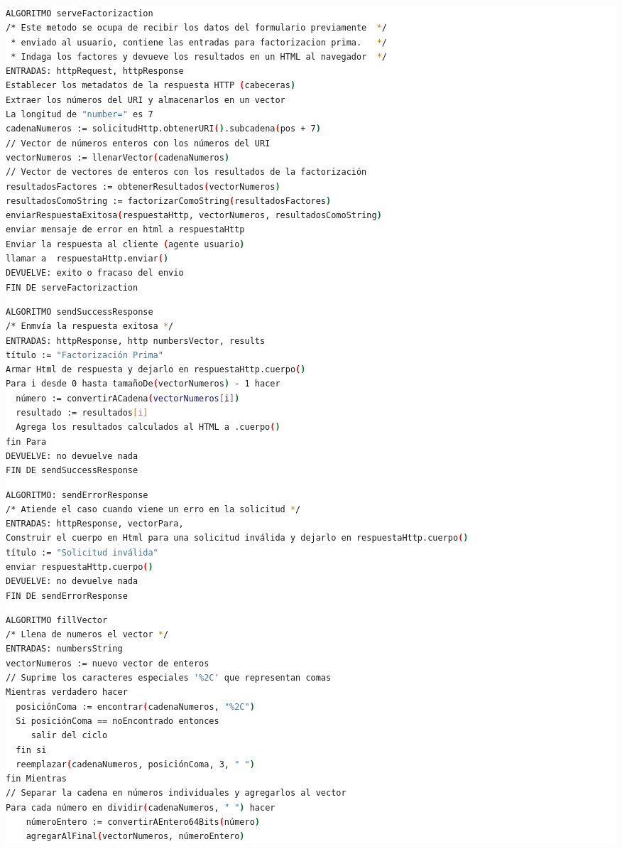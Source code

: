 ```sh
ALGORITMO serveFactorizaction
/* Este metodo se ocupa de recibir los datos del formulario previamente  */
 * enviado al usuario, contiene las entradas para factorizacion prima.   */
 * Indaga los factores y devueve los resultados en un HTML al navegador  */
ENTRADAS: httpRequest, httpResponse
Establecer los metadatos de la respuesta HTTP (cabeceras)
Extraer los números del URI y almacenarlos en un vector
La longitud de "number=" es 7
cadenaNumeros := solicitudHttp.obtenerURI().subcadena(pos + 7)
// Vector de números enteros con los números del URI
vectorNumeros := llenarVector(cadenaNumeros)
// Vector de vectores de enteros con los resultados de la factorización
resultadosFactores := obtenerResultados(vectorNumeros)
resultadosComoString := factorizarComoString(resultadosFactores)
enviarRespuestaExitosa(respuestaHttp, vectorNumeros, resultadosComoString)
enviar mensaje de error en html a respuestaHttp
Enviar la respuesta al cliente (agente usuario)
llamar a  respuestaHttp.enviar()
DEVUELVE: exito o fracaso del envio
FIN DE serveFactorizaction
```

```sh
ALGORITMO sendSuccessResponse
/* Enmvía la respuesta exitosa */
ENTRADAS: httpResponse, http numbersVector, results
título := "Factorización Prima"
Armar Html de respuesta y dejarlo en respuestaHttp.cuerpo()
Para i desde 0 hasta tamañoDe(vectorNumeros) - 1 hacer
  número := convertirACadena(vectorNumeros[i])
  resultado := resultados[i]
  Agrega los resultados calculados al HTML a .cuerpo()
fin Para
DEVUELVE: no devuelve nada
FIN DE sendSuccessResponse
```

```sh
ALGORITMO: sendErrorResponse
/* Atiende el caso cuando viene un erro en la solicitud */
ENTRADAS: httpResponse, vectorPara, 
Construir el cuerpo en Html para una solicitud inválida y dejarlo en respuestaHttp.cuerpo()
título := "Solicitud inválida"
enviar respuestaHttp.cuerpo()
DEVUELVE: no devuelve nada
FIN DE sendErrorResponse
```

```sh
ALGORITMO fillVector
/* Llena de numeros el vector */
ENTRADAS: numbersString
vectorNumeros := nuevo vector de enteros
// Suprime los caracteres especiales '%2C' que representan comas
Mientras verdadero hacer
  posiciónComa := encontrar(cadenaNumeros, "%2C")
  Si posiciónComa == noEncontrado entonces
     salir del ciclo
  fin si
  reemplazar(cadenaNumeros, posiciónComa, 3, " ")
fin Mientras
// Separar la cadena en números individuales y agregarlos al vector
Para cada número en dividir(cadenaNumeros, " ") hacer
    númeroEntero := convertirAEntero64Bits(número)
    agregarAlFinal(vectorNumeros, númeroEntero)
```